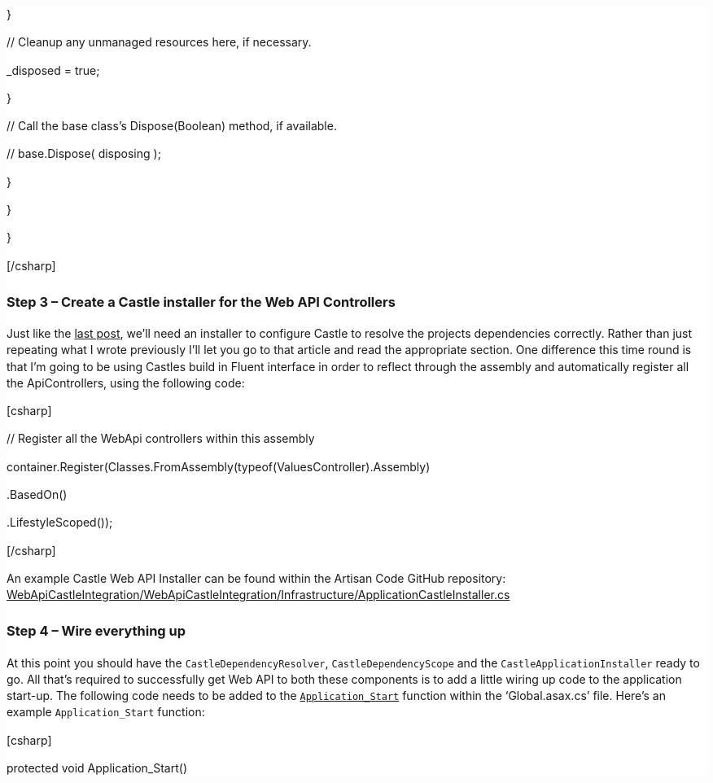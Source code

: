 }

// Cleanup any unmanaged resources here, if necessary.

_disposed = true;
			  
}

// Call the base class&#8217;s Dispose(Boolean) method, if available.
			  
// base.Dispose( disposing );
		  
}
	  
}
  
}
  
[/csharp]

### Step 3 – Create a Castle installer for the Web API Controllers

Just like the [last post](http://www.artisancode.co.uk/2014/04/integrating-windsor-castle-mvc/ "Integrating Windsor.Castle with MVC"), we&#8217;ll need an installer to configure Castle to resolve the projects dependencies correctly. Rather than just repeating what I wrote previously I&#8217;ll let you go to that article and read the appropriate section. One difference this time round is that I&#8217;m going to be using Castles build in Fluent interface in order to reflect through the assembly and automatically register all the ApiControllers, using the following code:

[csharp]
  
// Register all the WebApi controllers within this assembly
  
container.Register(Classes.FromAssembly(typeof(ValuesController).Assembly)
                     
.BasedOn<ApiController>()
                     
.LifestyleScoped());
  
[/csharp]

An example Castle Web API Installer can be found within the Artisan Code GitHub repository: [WebApiCastleIntegration/WebApiCastleIntegration/Infrastructure/ApplicationCastleInstaller.cs](https://github.com/ArtisanCode/WebApiCastleIntegration/blob/master/WebApiCastleIntegration/Infrastructure/ApplicationCastleInstaller.cs "Example Application Castle Installer")

### Step 4 – Wire everything up

At this point you should have the `CastleDependencyResolver`, `CastleDependencyScope` and the `CastleApplicationInstaller` ready to go. All that&#8217;s required to successfully get Web API to both these components is to add a little wiring up code to the application start-up. The following code needs to be added to the [`Application_Start`](http://msdn.microsoft.com/en-US/library/ee255103.aspx "MSDN Application_Start documentation") function within the &#8216;Global.asax.cs&#8217; file. Here&#8217;s an example `Application_Start` function:
  
[csharp]
  
protected void Application_Start()
  